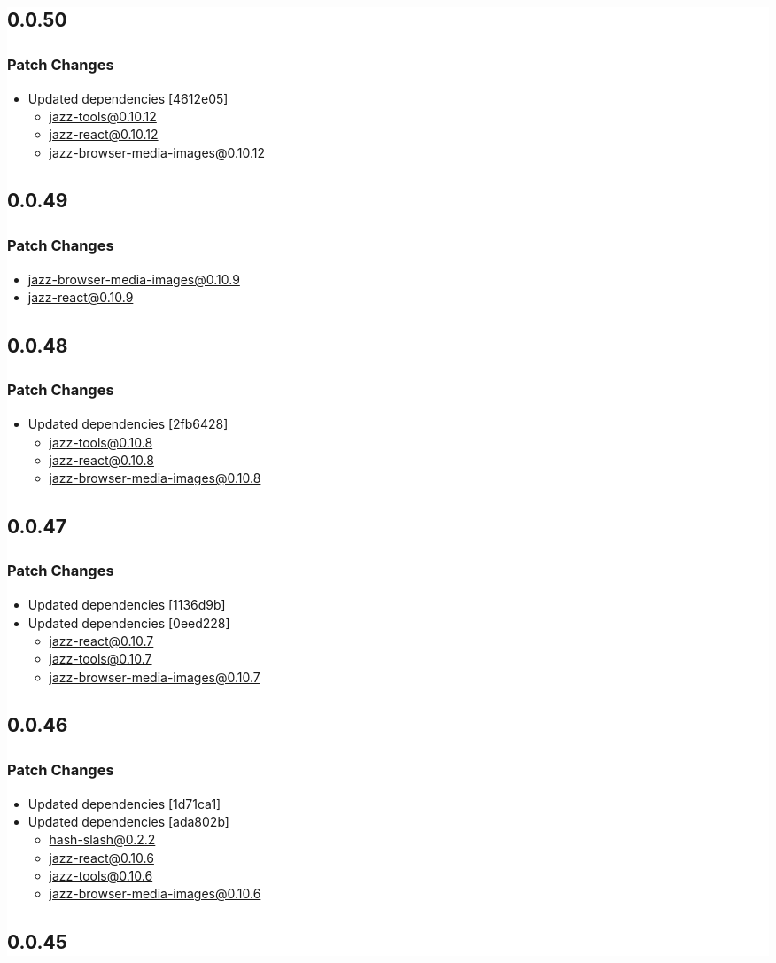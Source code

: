 ## 0.0.50

### Patch Changes

- Updated dependencies [4612e05]
  - jazz-tools@0.10.12
  - jazz-react@0.10.12
  - jazz-browser-media-images@0.10.12

## 0.0.49

### Patch Changes

- jazz-browser-media-images@0.10.9
- jazz-react@0.10.9

## 0.0.48

### Patch Changes

- Updated dependencies [2fb6428]
  - jazz-tools@0.10.8
  - jazz-react@0.10.8
  - jazz-browser-media-images@0.10.8

## 0.0.47

### Patch Changes

- Updated dependencies [1136d9b]
- Updated dependencies [0eed228]
  - jazz-react@0.10.7
  - jazz-tools@0.10.7
  - jazz-browser-media-images@0.10.7

## 0.0.46

### Patch Changes

- Updated dependencies [1d71ca1]
- Updated dependencies [ada802b]
  - hash-slash@0.2.2
  - jazz-react@0.10.6
  - jazz-tools@0.10.6
  - jazz-browser-media-images@0.10.6

## 0.0.45
